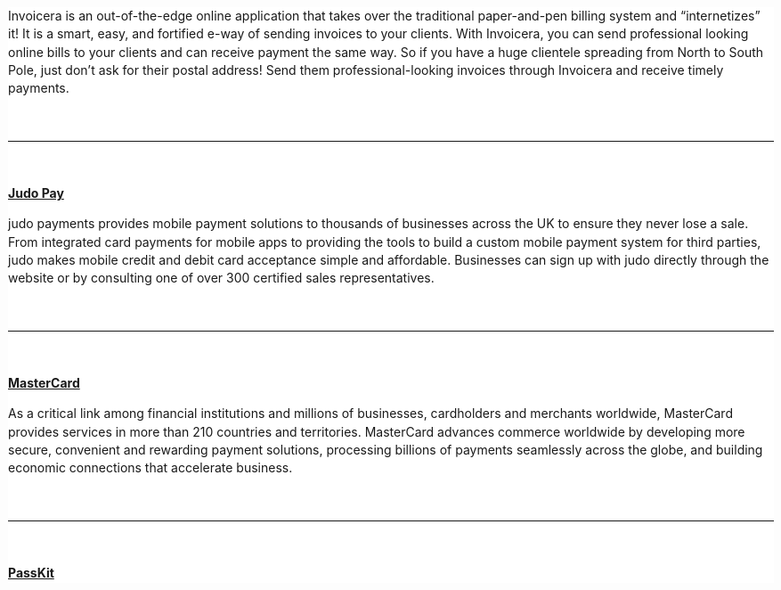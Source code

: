 <p>Invoicera is an out-of-the-edge online application that takes over the traditional paper-and-pen billing system and &ldquo;internetizes&rdquo; it! It is a smart, easy, and fortified e-way of sending invoices to your clients. With Invoicera, you can send professional looking online bills to your clients and can receive payment the same way. So if you have a huge clientele spreading from North to South Pole, just don&rsquo;t ask for their postal address! Send them professional-looking invoices through Invoicera and receive timely payments.</p>
<div id="linkicons"><a id="home-icon" title="Website" href="http://www.invoicera.com/api/" target="_blank"><img id="home-icon-img" src="https://s3.amazonaws.com/kinlane-productions/bw-icons/bw-home-icon.jpeg" alt="" width="40" /></a> <a id="twitter-icon" title="Twitter" href="https://twitter.com/Invoicera" target="_blank"><img id="twitter-icon-img" src="https://s3.amazonaws.com/kinlane-productions/bw-icons/bw-twitter-icon.png" alt="" width="45" /></a> <a id="github-icon" title="Github" href="https://github.com/Invoicera" target="_blank"><img id="github-icon-img" src="https://s3.amazonaws.com/kinlane-productions/bw-icons/bw-github-icon.png" alt="" width="60" /></a></div>
</td>
</tr>
<tr>
<td colspan="2" align="center">
<hr />
</td>
</tr>
<tr>
<td width="160" align="center" valign="top">
<p><a href="https://www.judopay.com/" target="_blank"><img src="http://kinlane-productions.s3.amazonaws.com/api-evangelist-site/company/2173_logo.jpg" alt="" width="150" /></a></p>
</td>
<td align="left">
<p><a href="https://www.judopay.com/" target="_blank"><strong>Judo Pay</strong></a></p>
<p>judo payments provides mobile payment solutions to thousands of businesses across the UK to ensure they never lose a sale. From integrated card payments for mobile apps to providing the tools to build a custom mobile payment system for third parties, judo makes mobile credit and debit card acceptance simple and affordable. Businesses can sign up with judo directly through the website or by consulting one of over 300 certified sales representatives.</p>
<div id="linkicons"><a id="home-icon" title="Website" href="https://www.judopay.com/" target="_blank"><img id="home-icon-img" src="https://s3.amazonaws.com/kinlane-productions/bw-icons/bw-home-icon.jpeg" alt="" width="40" /></a> <a id="twitter-icon" title="Twitter" href="https://twitter.com/JudoPayments" target="_blank"><img id="twitter-icon-img" src="https://s3.amazonaws.com/kinlane-productions/bw-icons/bw-twitter-icon.png" alt="" width="45" /></a></div>
</td>
</tr>
<tr>
<td colspan="2" align="center">
<hr />
</td>
</tr>
<tr>
<td width="160" align="center" valign="top">
<p><a href="https://developer.mastercard.com/" target="_blank"><img src="http://kinlane-productions.s3.amazonaws.com/api-evangelist-site/company/366_logo.png" alt="" width="150" /></a></p>
</td>
<td align="left">
<p><a href="https://developer.mastercard.com/" target="_blank"><strong>MasterCard</strong></a></p>
<p>As a critical link among financial institutions and millions of businesses, cardholders and merchants worldwide, MasterCard provides services in more than 210 countries and territories. MasterCard advances commerce worldwide by developing more secure, convenient and rewarding payment solutions, processing billions of payments seamlessly across the globe, and building economic connections that accelerate business.</p>
<div id="linkicons"><a id="home-icon" title="Website" href="https://developer.mastercard.com/" target="_blank"><img id="home-icon-img" src="https://s3.amazonaws.com/kinlane-productions/bw-icons/bw-home-icon.jpeg" alt="" width="40" /></a> <a id="twitter-icon" title="Twitter" href="https://twitter.com/MasterCardDev" target="_blank"><img id="twitter-icon-img" src="https://s3.amazonaws.com/kinlane-productions/bw-icons/bw-twitter-icon.png" alt="" width="45" /></a> <a id="github-icon" title="Github" href="https://github.com/MasterCard" target="_blank"><img id="github-icon-img" src="https://s3.amazonaws.com/kinlane-productions/bw-icons/bw-github-icon.png" alt="" width="60" /></a></div>
</td>
</tr>
<tr>
<td colspan="2" align="center">
<hr />
</td>
</tr>
<tr>
<td width="160" align="center" valign="top">
<p><a href="http://passkit.com/" target="_blank"><img src="http://kinlane-productions.s3.amazonaws.com/api-evangelist-site/company/1461_logo.png" alt="" width="150" /></a></p>
</td>
<td align="left">
<p><a href="http://passkit.com/" target="_blank"><strong>PassKit</strong></a></p>